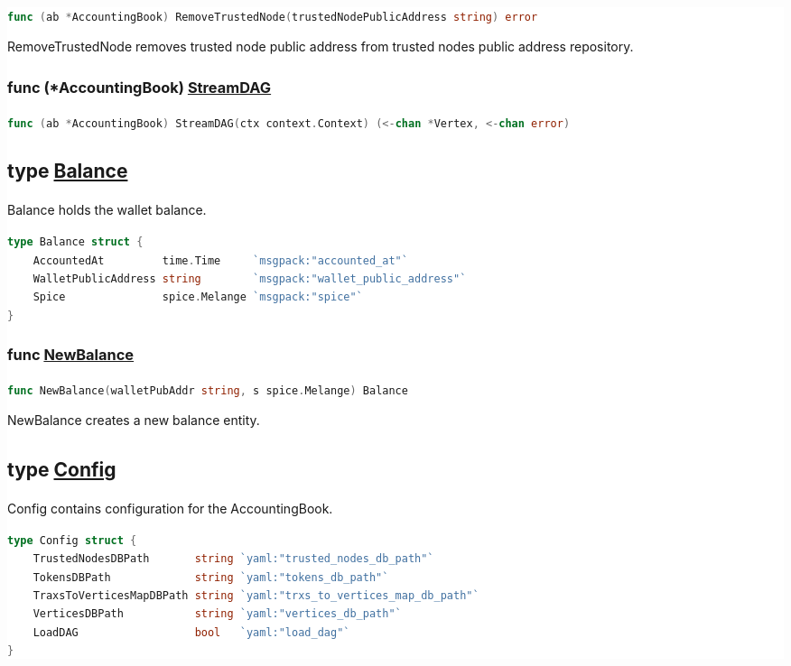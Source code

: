 ```go
func (ab *AccountingBook) RemoveTrustedNode(trustedNodePublicAddress string) error
```

RemoveTrustedNode removes trusted node public address from trusted nodes public address repository.

<a name="AccountingBook.StreamDAG"></a>
### func \(\*AccountingBook\) [StreamDAG](<https://github.com/bartossh/Computantis/blob/main/accountant/accountant.go#L515>)

```go
func (ab *AccountingBook) StreamDAG(ctx context.Context) (<-chan *Vertex, <-chan error)
```



<a name="Balance"></a>
## type [Balance](<https://github.com/bartossh/Computantis/blob/main/accountant/balance.go#L13-L17>)

Balance holds the wallet balance.

```go
type Balance struct {
    AccountedAt         time.Time     `msgpack:"accounted_at"`
    WalletPublicAddress string        `msgpack:"wallet_public_address"`
    Spice               spice.Melange `msgpack:"spice"`
}
```

<a name="NewBalance"></a>
### func [NewBalance](<https://github.com/bartossh/Computantis/blob/main/accountant/balance.go#L20>)

```go
func NewBalance(walletPubAddr string, s spice.Melange) Balance
```

NewBalance creates a new balance entity.

<a name="Config"></a>
## type [Config](<https://github.com/bartossh/Computantis/blob/main/accountant/config.go#L4-L10>)

Config contains configuration for the AccountingBook.

```go
type Config struct {
    TrustedNodesDBPath       string `yaml:"trusted_nodes_db_path"`
    TokensDBPath             string `yaml:"tokens_db_path"`
    TraxsToVerticesMapDBPath string `yaml:"trxs_to_vertices_map_db_path"`
    VerticesDBPath           string `yaml:"vertices_db_path"`
    LoadDAG                  bool   `yaml:"load_dag"`
}
```
